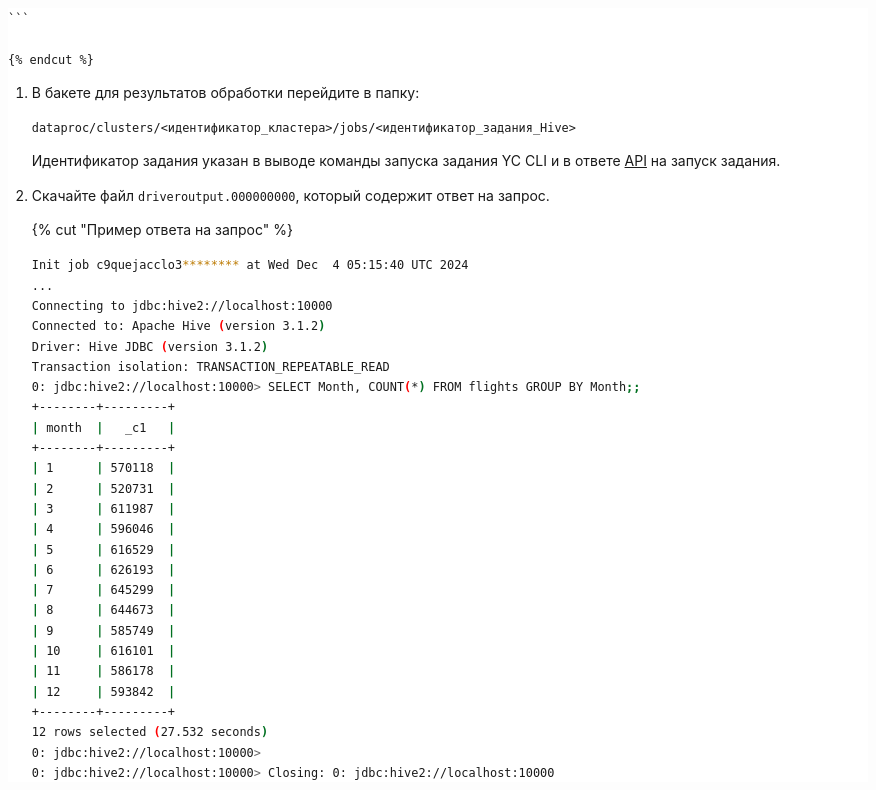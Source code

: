     ```

    {% endcut %}

1. В бакете для результатов обработки перейдите в папку:

    ```
    dataproc/clusters/<идентификатор_кластера>/jobs/<идентификатор_задания_Hive>
    ```

    Идентификатор задания указан в выводе команды запуска задания YC CLI и в ответе [API](../../../glossary/rest-api.md) на запуск задания.

1. Скачайте файл `driveroutput.000000000`, который содержит ответ на запрос.

    {% cut "Пример ответа на запрос" %}

    ```bash
    Init job c9quejacclo3******** at Wed Dec  4 05:15:40 UTC 2024
    ...
    Connecting to jdbc:hive2://localhost:10000
    Connected to: Apache Hive (version 3.1.2)
    Driver: Hive JDBC (version 3.1.2)
    Transaction isolation: TRANSACTION_REPEATABLE_READ
    0: jdbc:hive2://localhost:10000> SELECT Month, COUNT(*) FROM flights GROUP BY Month;;
    +--------+---------+
    | month  |   _c1   |
    +--------+---------+
    | 1      | 570118  |
    | 2      | 520731  |
    | 3      | 611987  |
    | 4      | 596046  |
    | 5      | 616529  |
    | 6      | 626193  |
    | 7      | 645299  |
    | 8      | 644673  |
    | 9      | 585749  |
    | 10     | 616101  |
    | 11     | 586178  |
    | 12     | 593842  |
    +--------+---------+
    12 rows selected (27.532 seconds)
    0: jdbc:hive2://localhost:10000>
    0: jdbc:hive2://localhost:10000> Closing: 0: jdbc:hive2://localhost:10000
    ```
